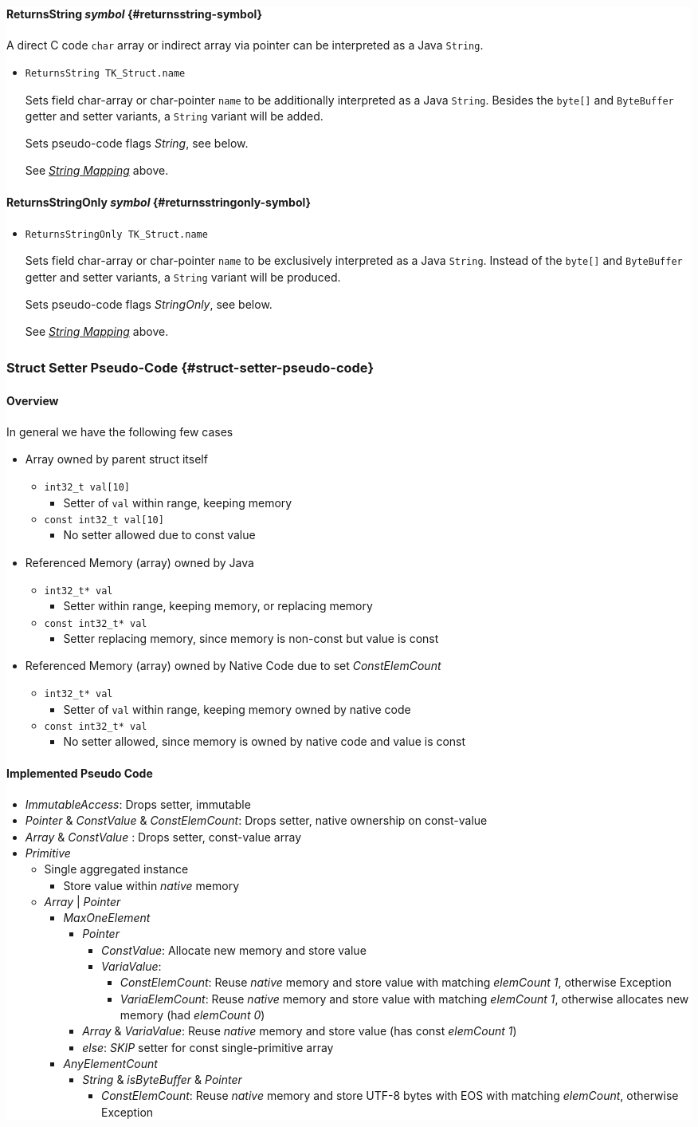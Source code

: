 #### **ReturnsString** *symbol* {#returnsstring-symbol}
A direct C code `char` array or indirect array via pointer can be interpreted as a Java `String`.

* `ReturnsString TK_Struct.name`

    Sets field char-array or char-pointer `name` to be additionally interpreted as a Java `String`.
    Besides the `byte[]` and `ByteBuffer` getter and setter variants, a `String` variant will be added.

    Sets pseudo-code flags *String*, see below.

    See [*String Mapping*](#string-mapping) above.

#### **ReturnsStringOnly** *symbol* {#returnsstringonly-symbol}

* `ReturnsStringOnly TK_Struct.name`

    Sets field char-array or char-pointer `name` to be exclusively interpreted as a Java `String`.
    Instead of the `byte[]` and `ByteBuffer` getter and setter variants, a `String` variant will be produced.

    Sets pseudo-code flags *StringOnly*, see below.

    See [*String Mapping*](#string-mapping) above.

### Struct Setter Pseudo-Code {#struct-setter-pseudo-code}
#### Overview
In general we have the following few cases
* Array owned by parent struct itself
  * `int32_t val[10]`
    * Setter of `val` within range, keeping memory
  * `const int32_t val[10]`
    * No setter allowed due to const value

* Referenced Memory (array) owned by Java
  * `int32_t* val`
    * Setter within range, keeping memory, or replacing memory
  * `const int32_t* val`
    * Setter replacing memory, since memory is non-const but value is const
* Referenced Memory (array) owned by Native Code due to set *ConstElemCount*
  * `int32_t* val`
    * Setter of `val` within range, keeping memory owned by native code
  * `const int32_t* val`
    * No setter allowed, since memory is owned by native code and value is const

#### Implemented Pseudo Code
* *ImmutableAccess*: Drops setter, immutable
* *Pointer* & *ConstValue* & *ConstElemCount*: Drops setter, native ownership on const-value
* *Array* & *ConstValue* : Drops setter, const-value array
* *Primitive*
  * Single aggregated instance
    * Store value within *native* memory
  * *Array* | *Pointer*
    * *MaxOneElement*
      * *Pointer*
        * *ConstValue*: Allocate new memory and store value
        * *VariaValue*:
          * *ConstElemCount*: Reuse *native* memory and store value with matching *elemCount 1*, otherwise Exception
          * *VariaElemCount*: Reuse *native* memory and store value with matching *elemCount 1*, otherwise allocates new memory (had *elemCount 0*)
      * *Array* & *VariaValue*: Reuse *native* memory and store value (has const *elemCount 1*)
      * *else*: *SKIP* setter for const single-primitive array
    * *AnyElementCount*
      * *String* & *isByteBuffer* & *Pointer*
        * *ConstElemCount*: Reuse *native* memory and store UTF-8 bytes with EOS with matching *elemCount*, otherwise Exception